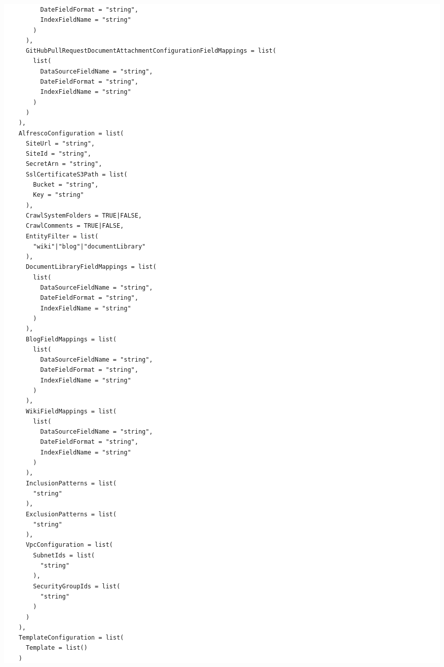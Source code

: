               DateFieldFormat = "string",
              IndexFieldName = "string"
            )
          ),
          GitHubPullRequestDocumentAttachmentConfigurationFieldMappings = list(
            list(
              DataSourceFieldName = "string",
              DateFieldFormat = "string",
              IndexFieldName = "string"
            )
          )
        ),
        AlfrescoConfiguration = list(
          SiteUrl = "string",
          SiteId = "string",
          SecretArn = "string",
          SslCertificateS3Path = list(
            Bucket = "string",
            Key = "string"
          ),
          CrawlSystemFolders = TRUE|FALSE,
          CrawlComments = TRUE|FALSE,
          EntityFilter = list(
            "wiki"|"blog"|"documentLibrary"
          ),
          DocumentLibraryFieldMappings = list(
            list(
              DataSourceFieldName = "string",
              DateFieldFormat = "string",
              IndexFieldName = "string"
            )
          ),
          BlogFieldMappings = list(
            list(
              DataSourceFieldName = "string",
              DateFieldFormat = "string",
              IndexFieldName = "string"
            )
          ),
          WikiFieldMappings = list(
            list(
              DataSourceFieldName = "string",
              DateFieldFormat = "string",
              IndexFieldName = "string"
            )
          ),
          InclusionPatterns = list(
            "string"
          ),
          ExclusionPatterns = list(
            "string"
          ),
          VpcConfiguration = list(
            SubnetIds = list(
              "string"
            ),
            SecurityGroupIds = list(
              "string"
            )
          )
        ),
        TemplateConfiguration = list(
          Template = list()
        )